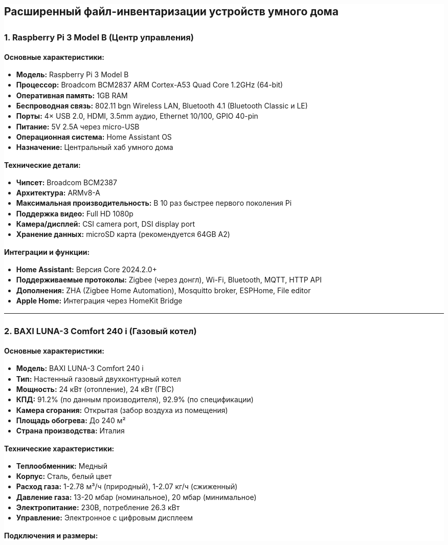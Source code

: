 ## Расширенный файл-инвентаризации устройств умного дома

### 1. **Raspberry Pi 3 Model B** (Центр управления)

**Основные характеристики:**

- **Модель:** Raspberry Pi 3 Model B
- **Процессор:** Broadcom BCM2837 ARM Cortex-A53 Quad Core 1.2GHz (64-bit)
- **Оперативная память:** 1GB RAM
- **Беспроводная связь:** 802.11 bgn Wireless LAN, Bluetooth 4.1 (Bluetooth Classic и LE)
- **Порты:** 4× USB 2.0, HDMI, 3.5mm аудио, Ethernet 10/100, GPIO 40-pin
- **Питание:** 5V 2.5A через micro-USB
- **Операционная система:** Home Assistant OS
- **Назначение:** Центральный хаб умного дома

**Технические детали:**

- **Чипсет:** Broadcom BCM2387
- **Архитектура:** ARMv8-A
- **Максимальная производительность:** В 10 раз быстрее первого поколения Pi
- **Поддержка видео:** Full HD 1080p
- **Камера/дисплей:** CSI camera port, DSI display port
- **Хранение данных:** microSD карта (рекомендуется 64GB A2)

**Интеграции и функции:**

- **Home Assistant:** Версия Core 2024.2.0+
- **Поддерживаемые протоколы:** Zigbee (через донгл), Wi-Fi, Bluetooth, MQTT, HTTP API
- **Дополнения:** ZHA (Zigbee Home Automation), Mosquitto broker, ESPHome, File editor
- **Apple Home:** Интеграция через HomeKit Bridge

---

### 2. **BAXI LUNA-3 Comfort 240 i** (Газовый котел)

**Основные характеристики:**

- **Модель:** BAXI LUNA-3 Comfort 240 i
- **Тип:** Настенный газовый двухконтурный котел
- **Мощность:** 24 кВт (отопление), 24 кВт (ГВС)
- **КПД:** 91.2% (по данным производителя), 92.9% (по спецификации)
- **Камера сгорания:** Открытая (забор воздуха из помещения)
- **Площадь обогрева:** До 240 м²
- **Страна производства:** Италия

**Технические характеристики:**

- **Теплообменник:** Медный
- **Корпус:** Сталь, белый цвет
- **Расход газа:** 1-2.78 м³/ч (природный), 1-2.07 кг/ч (сжиженный)
- **Давление газа:** 13-20 мбар (номинальное), 20 мбар (минимальное)
- **Электропитание:** 230В, потребление 26.3 кВт
- **Управление:** Электронное с цифровым дисплеем

**Подключения и размеры:**
